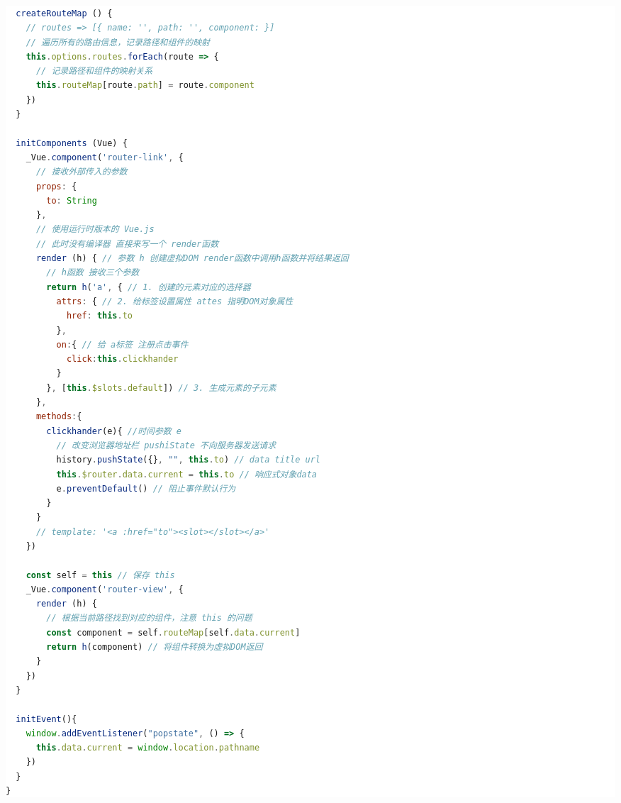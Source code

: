 ```js
  createRouteMap () {
    // routes => [{ name: '', path: '', component: }]
    // 遍历所有的路由信息，记录路径和组件的映射
    this.options.routes.forEach(route => {
      // 记录路径和组件的映射关系
      this.routeMap[route.path] = route.component
    })
  }

  initComponents (Vue) {
    _Vue.component('router-link', {
      // 接收外部传入的参数
      props: {
        to: String
      },
      // 使用运行时版本的 Vue.js
      // 此时没有编译器 直接来写一个 render函数
      render (h) { // 参数 h 创建虚拟DOM render函数中调用h函数并将结果返回
        // h函数 接收三个参数 
        return h('a', { // 1. 创建的元素对应的选择器
          attrs: { // 2. 给标签设置属性 attes 指明DOM对象属性
            href: this.to
          },
          on:{ // 给 a标签 注册点击事件
            click:this.clickhander
          }
        }, [this.$slots.default]) // 3. 生成元素的子元素
      },
      methods:{
        clickhander(e){ //时间参数 e
          // 改变浏览器地址栏 pushiState 不向服务器发送请求
          history.pushState({}, "", this.to) // data title url
          this.$router.data.current = this.to // 响应式对象data 
          e.preventDefault() // 阻止事件默认行为
        }
      }
      // template: '<a :href="to"><slot></slot></a>'
    })

    const self = this // 保存 this
    _Vue.component('router-view', {
      render (h) {
        // 根据当前路径找到对应的组件，注意 this 的问题
        const component = self.routeMap[self.data.current]
        return h(component) // 将组件转换为虚拟DOM返回
      }
    })
  }

  initEvent(){
    window.addEventListener("popstate", () => {
      this.data.current = window.location.pathname
    })
  }
}
```
